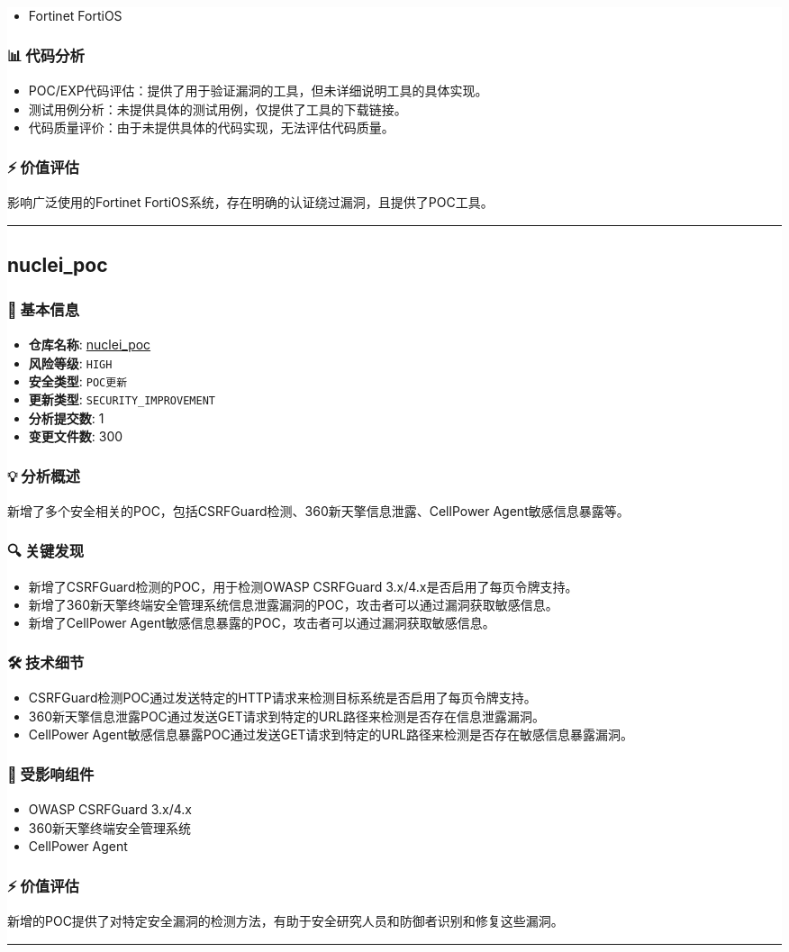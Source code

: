 - Fortinet FortiOS

### 📊 代码分析

- POC/EXP代码评估：提供了用于验证漏洞的工具，但未详细说明工具的具体实现。
- 测试用例分析：未提供具体的测试用例，仅提供了工具的下载链接。
- 代码质量评价：由于未提供具体的代码实现，无法评估代码质量。

### ⚡ 价值评估

影响广泛使用的Fortinet FortiOS系统，存在明确的认证绕过漏洞，且提供了POC工具。

---

## nuclei_poc

### 📌 基本信息

- **仓库名称**: [nuclei_poc](https://api.github.com/repos/adysec/nuclei_poc)
- **风险等级**: `HIGH`
- **安全类型**: `POC更新`
- **更新类型**: `SECURITY_IMPROVEMENT`
- **分析提交数**: 1
- **变更文件数**: 300

### 💡 分析概述

新增了多个安全相关的POC，包括CSRFGuard检测、360新天擎信息泄露、CellPower Agent敏感信息暴露等。

### 🔍 关键发现

- 新增了CSRFGuard检测的POC，用于检测OWASP CSRFGuard 3.x/4.x是否启用了每页令牌支持。
- 新增了360新天擎终端安全管理系统信息泄露漏洞的POC，攻击者可以通过漏洞获取敏感信息。
- 新增了CellPower Agent敏感信息暴露的POC，攻击者可以通过漏洞获取敏感信息。

### 🛠️ 技术细节

- CSRFGuard检测POC通过发送特定的HTTP请求来检测目标系统是否启用了每页令牌支持。
- 360新天擎信息泄露POC通过发送GET请求到特定的URL路径来检测是否存在信息泄露漏洞。
- CellPower Agent敏感信息暴露POC通过发送GET请求到特定的URL路径来检测是否存在敏感信息暴露漏洞。

### 🎯 受影响组件

- OWASP CSRFGuard 3.x/4.x
- 360新天擎终端安全管理系统
- CellPower Agent

### ⚡ 价值评估

新增的POC提供了对特定安全漏洞的检测方法，有助于安全研究人员和防御者识别和修复这些漏洞。

---
